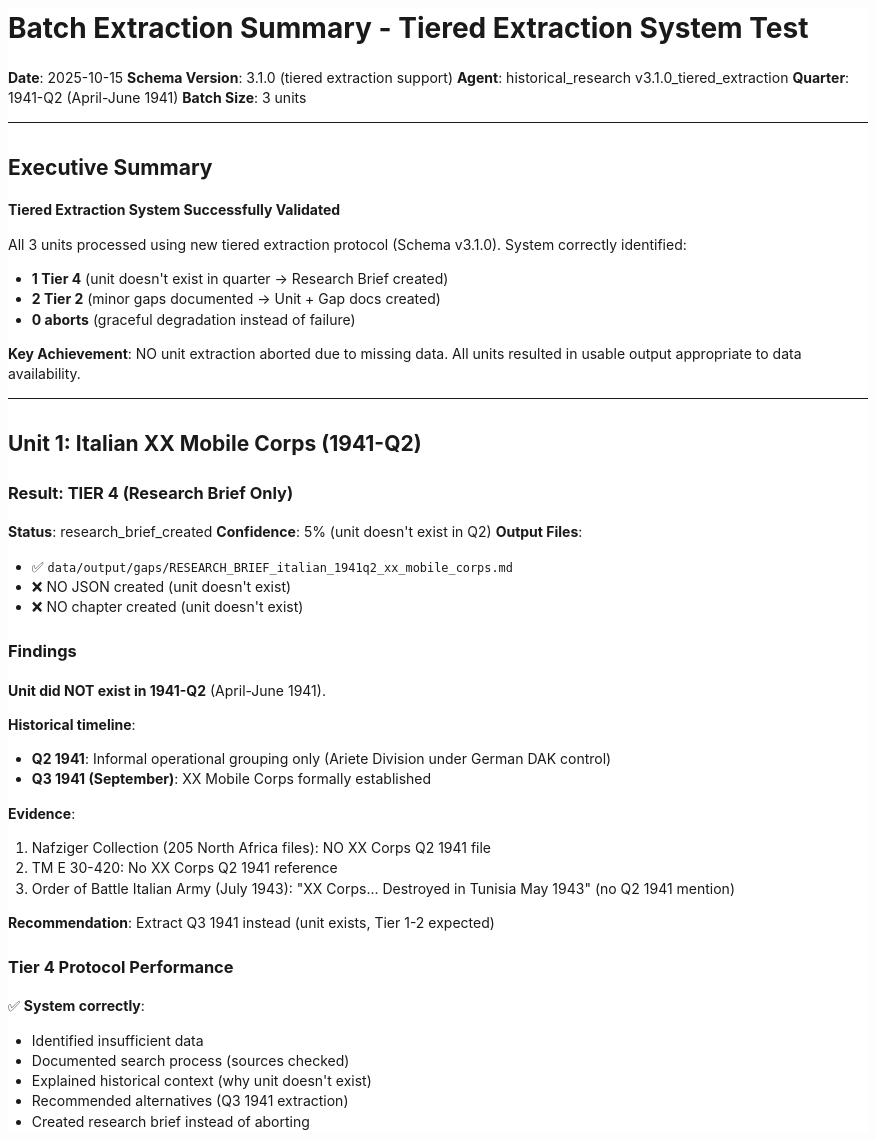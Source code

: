 # Batch Extraction Summary - Tiered Extraction System Test
**Date**: 2025-10-15
**Schema Version**: 3.1.0 (tiered extraction support)
**Agent**: historical_research v3.1.0_tiered_extraction
**Quarter**: 1941-Q2 (April-June 1941)
**Batch Size**: 3 units

---

## Executive Summary

**Tiered Extraction System Successfully Validated**

All 3 units processed using new tiered extraction protocol (Schema v3.1.0). System correctly identified:
- **1 Tier 4** (unit doesn't exist in quarter → Research Brief created)
- **2 Tier 2** (minor gaps documented → Unit + Gap docs created)
- **0 aborts** (graceful degradation instead of failure)

**Key Achievement**: NO unit extraction aborted due to missing data. All units resulted in usable output appropriate to data availability.

---

## Unit 1: Italian XX Mobile Corps (1941-Q2)

### Result: TIER 4 (Research Brief Only)
**Status**: research_brief_created
**Confidence**: 5% (unit doesn't exist in Q2)
**Output Files**:
- ✅ `data/output/gaps/RESEARCH_BRIEF_italian_1941q2_xx_mobile_corps.md`
- ❌ NO JSON created (unit doesn't exist)
- ❌ NO chapter created (unit doesn't exist)

### Findings
**Unit did NOT exist in 1941-Q2** (April-June 1941).

**Historical timeline**:
- **Q2 1941**: Informal operational grouping only (Ariete Division under German DAK control)
- **Q3 1941 (September)**: XX Mobile Corps formally established

**Evidence**:
1. Nafziger Collection (205 North Africa files): NO XX Corps Q2 1941 file
2. TM E 30-420: No XX Corps Q2 1941 reference
3. Order of Battle Italian Army (July 1943): "XX Corps... Destroyed in Tunisia May 1943" (no Q2 1941 mention)

**Recommendation**: Extract Q3 1941 instead (unit exists, Tier 1-2 expected)

### Tier 4 Protocol Performance
✅ **System correctly**:
- Identified insufficient data
- Documented search process (sources checked)
- Explained historical context (why unit doesn't exist)
- Recommended alternatives (Q3 1941 extraction)
- Created research brief instead of aborting
